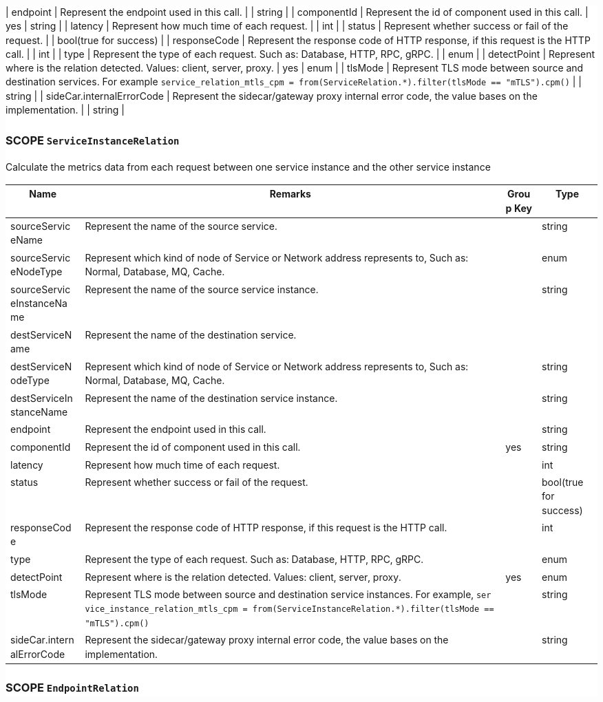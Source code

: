 | endpoint                  | Represent the endpoint used in this call.                    |           | string                 |
| componentId               | Represent the id of component used in this call.             | yes       | string                 |
| latency                   | Represent how much time of each request.                     |           | int                    |
| status                    | Represent whether success or fail of the request.            |           | bool(true for success) |
| responseCode              | Represent the response code of HTTP response, if this request is the HTTP call. |           | int                    |
| type                      | Represent the type of each request. Such as: Database, HTTP, RPC, gRPC. |           | enum                   |
| detectPoint               | Represent where is the relation detected. Values: client, server, proxy. | yes       | enum                   |
| tlsMode                   | Represent TLS mode between source and destination services. For example `service_relation_mtls_cpm = from(ServiceRelation.*).filter(tlsMode == "mTLS").cpm()` |           | string                 |
| sideCar.internalErrorCode | Represent the sidecar/gateway proxy internal error code, the value bases on the implementation. |           | string                 |

### SCOPE `ServiceInstanceRelation`

Calculate the metrics data from each request between one service instance and the other service instance

| Name                      | Remarks                                                      | Group Key | Type                   |
| ------------------------- | ------------------------------------------------------------ | --------- | ---------------------- |
| sourceServiceName         | Represent the name of the source service.                    |           | string                 |
| sourceServiceNodeType     | Represent which kind of node of Service or Network address represents to, Such as: Normal, Database, MQ, Cache. |           | enum                   |
| sourceServiceInstanceName | Represent the name of the source service instance.           |           | string                 |
| destServiceName           | Represent the name of the destination service.               |           |                        |
| destServiceNodeType       | Represent which kind of node of Service or Network address represents to, Such as: Normal, Database, MQ, Cache. |           | string                 |
| destServiceInstanceName   | Represent the name of the destination service instance.      |           | string                 |
| endpoint                  | Represent the endpoint used in this call.                    |           | string                 |
| componentId               | Represent the id of component used in this call.             | yes       | string                 |
| latency                   | Represent how much time of each request.                     |           | int                    |
| status                    | Represent whether success or fail of the request.            |           | bool(true for success) |
| responseCode              | Represent the response code of HTTP response, if this request is the HTTP call. |           | int                    |
| type                      | Represent the type of each request. Such as: Database, HTTP, RPC, gRPC. |           | enum                   |
| detectPoint               | Represent where is the relation detected. Values: client, server, proxy. | yes       | enum                   |
| tlsMode                   | Represent TLS mode between source and destination service instances. For example, `service_instance_relation_mtls_cpm = from(ServiceInstanceRelation.*).filter(tlsMode == "mTLS").cpm()` |           | string                 |
| sideCar.internalErrorCode | Represent the sidecar/gateway proxy internal error code, the value bases on the implementation. |           | string                 |

### SCOPE `EndpointRelation`
